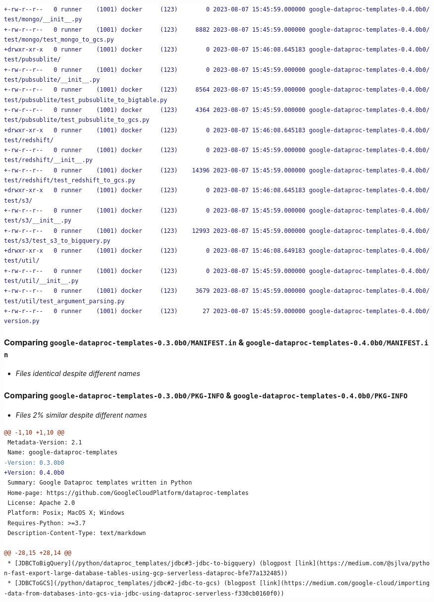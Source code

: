 ```diff
+-rw-r--r--   0 runner    (1001) docker     (123)        0 2023-08-07 15:45:59.000000 google-dataproc-templates-0.4.0b0/test/mongo/__init__.py
+-rw-r--r--   0 runner    (1001) docker     (123)     8882 2023-08-07 15:45:59.000000 google-dataproc-templates-0.4.0b0/test/mongo/test_mongo_to_gcs.py
+drwxr-xr-x   0 runner    (1001) docker     (123)        0 2023-08-07 15:46:08.645183 google-dataproc-templates-0.4.0b0/test/pubsublite/
+-rw-r--r--   0 runner    (1001) docker     (123)        0 2023-08-07 15:45:59.000000 google-dataproc-templates-0.4.0b0/test/pubsublite/__init__.py
+-rw-r--r--   0 runner    (1001) docker     (123)     8564 2023-08-07 15:45:59.000000 google-dataproc-templates-0.4.0b0/test/pubsublite/test_pubsublite_to_bigtable.py
+-rw-r--r--   0 runner    (1001) docker     (123)     4364 2023-08-07 15:45:59.000000 google-dataproc-templates-0.4.0b0/test/pubsublite/test_pubsublite_to_gcs.py
+drwxr-xr-x   0 runner    (1001) docker     (123)        0 2023-08-07 15:46:08.645183 google-dataproc-templates-0.4.0b0/test/redshift/
+-rw-r--r--   0 runner    (1001) docker     (123)        0 2023-08-07 15:45:59.000000 google-dataproc-templates-0.4.0b0/test/redshift/__init__.py
+-rw-r--r--   0 runner    (1001) docker     (123)    14396 2023-08-07 15:45:59.000000 google-dataproc-templates-0.4.0b0/test/redshift/test_redshift_to_gcs.py
+drwxr-xr-x   0 runner    (1001) docker     (123)        0 2023-08-07 15:46:08.645183 google-dataproc-templates-0.4.0b0/test/s3/
+-rw-r--r--   0 runner    (1001) docker     (123)        0 2023-08-07 15:45:59.000000 google-dataproc-templates-0.4.0b0/test/s3/__init__.py
+-rw-r--r--   0 runner    (1001) docker     (123)    12993 2023-08-07 15:45:59.000000 google-dataproc-templates-0.4.0b0/test/s3/test_s3_to_bigquery.py
+drwxr-xr-x   0 runner    (1001) docker     (123)        0 2023-08-07 15:46:08.649183 google-dataproc-templates-0.4.0b0/test/util/
+-rw-r--r--   0 runner    (1001) docker     (123)        0 2023-08-07 15:45:59.000000 google-dataproc-templates-0.4.0b0/test/util/__init__.py
+-rw-r--r--   0 runner    (1001) docker     (123)     3679 2023-08-07 15:45:59.000000 google-dataproc-templates-0.4.0b0/test/util/test_argument_parsing.py
+-rw-r--r--   0 runner    (1001) docker     (123)       27 2023-08-07 15:45:59.000000 google-dataproc-templates-0.4.0b0/version.py
```

### Comparing `google-dataproc-templates-0.3.0b0/MANIFEST.in` & `google-dataproc-templates-0.4.0b0/MANIFEST.in`

 * *Files identical despite different names*

### Comparing `google-dataproc-templates-0.3.0b0/PKG-INFO` & `google-dataproc-templates-0.4.0b0/PKG-INFO`

 * *Files 2% similar despite different names*

```diff
@@ -1,10 +1,10 @@
 Metadata-Version: 2.1
 Name: google-dataproc-templates
-Version: 0.3.0b0
+Version: 0.4.0b0
 Summary: Google Dataproc templates written in Python
 Home-page: https://github.com/GoogleCloudPlatform/dataproc-templates
 License: Apache 2.0
 Platform: Posix; MacOS X; Windows
 Requires-Python: >=3.7
 Description-Content-Type: text/markdown
 
@@ -28,15 +28,14 @@
 * [JDBCToBigQuery](/python/dataproc_templates/jdbc#3-jdbc-to-bigquery) (blogpost [link](https://medium.com/@sjlva/python-fast-export-large-database-tables-using-gcp-serverless-dataproc-bfe77a132485))
 * [JDBCToGCS](/python/dataproc_templates/jdbc#2-jdbc-to-gcs) (blogpost [link](https://medium.com/google-cloud/importing-data-from-databases-into-gcs-via-jdbc-using-dataproc-serverless-f330cb0160f0))
```